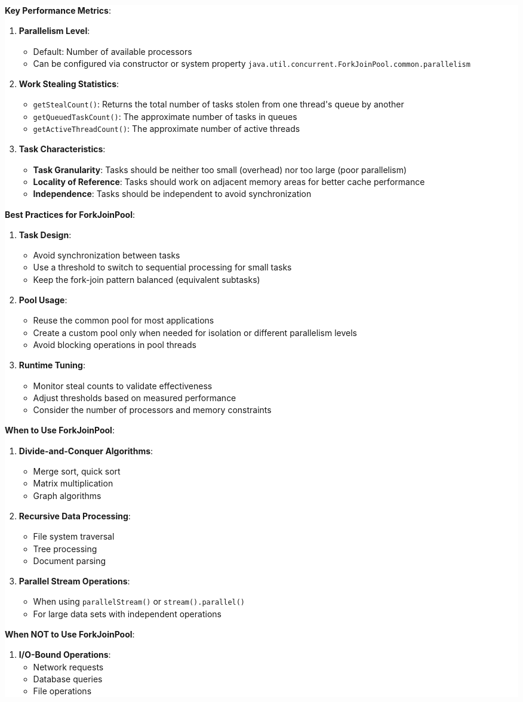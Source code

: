 ```java
```

**Key Performance Metrics**:

1. **Parallelism Level**:
   - Default: Number of available processors
   - Can be configured via constructor or system property `java.util.concurrent.ForkJoinPool.common.parallelism`

2. **Work Stealing Statistics**:
   - `getStealCount()`: Returns the total number of tasks stolen from one thread's queue by another
   - `getQueuedTaskCount()`: The approximate number of tasks in queues
   - `getActiveThreadCount()`: The approximate number of active threads

3. **Task Characteristics**:
   - **Task Granularity**: Tasks should be neither too small (overhead) nor too large (poor parallelism)
   - **Locality of Reference**: Tasks should work on adjacent memory areas for better cache performance
   - **Independence**: Tasks should be independent to avoid synchronization

**Best Practices for ForkJoinPool**:

1. **Task Design**:
   - Avoid synchronization between tasks
   - Use a threshold to switch to sequential processing for small tasks
   - Keep the fork-join pattern balanced (equivalent subtasks)

2. **Pool Usage**:
   - Reuse the common pool for most applications
   - Create a custom pool only when needed for isolation or different parallelism levels
   - Avoid blocking operations in pool threads

3. **Runtime Tuning**:
   - Monitor steal counts to validate effectiveness
   - Adjust thresholds based on measured performance
   - Consider the number of processors and memory constraints

**When to Use ForkJoinPool**:

1. **Divide-and-Conquer Algorithms**:
   - Merge sort, quick sort
   - Matrix multiplication
   - Graph algorithms

2. **Recursive Data Processing**:
   - File system traversal
   - Tree processing
   - Document parsing

3. **Parallel Stream Operations**:
   - When using `parallelStream()` or `stream().parallel()`
   - For large data sets with independent operations

**When NOT to Use ForkJoinPool**:

1. **I/O-Bound Operations**:
   - Network requests
   - Database queries
   - File operations
